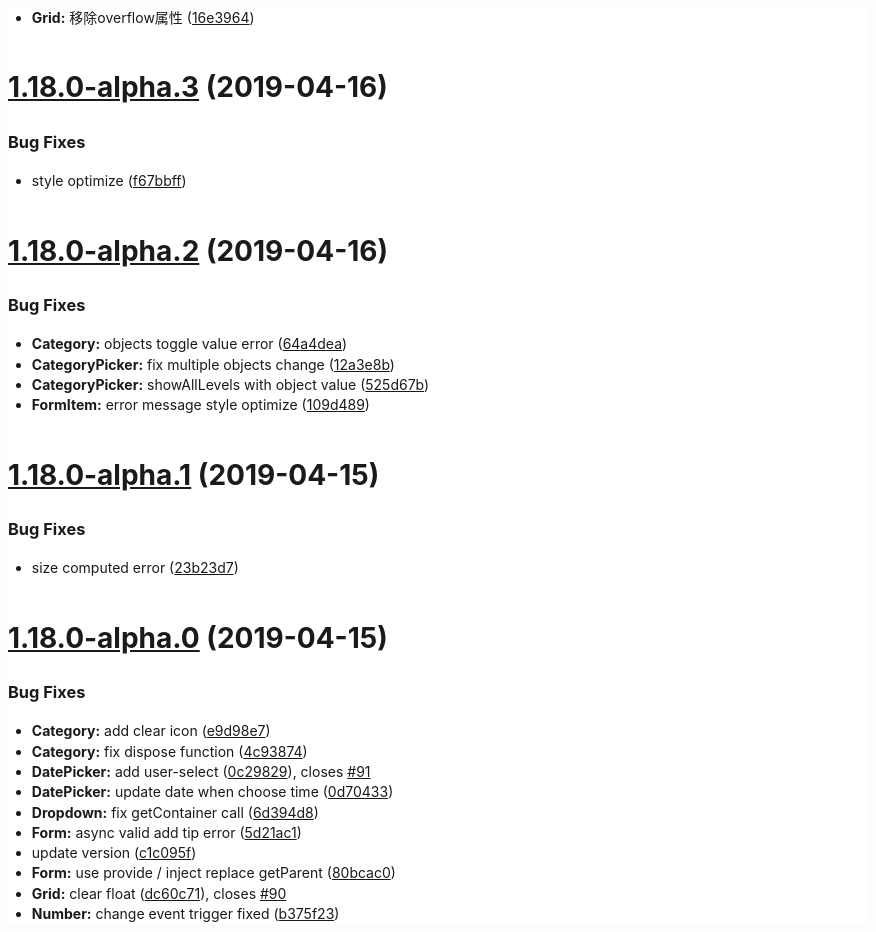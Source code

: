* **Grid:** 移除overflow属性 ([16e3964](https://github.com/heyui/heyui/commit/16e3964))



<a name="1.18.0-alpha.3"></a>
# [1.18.0-alpha.3](https://github.com/heyui/heyui/compare/v1.18.0-alpha.2...v1.18.0-alpha.3) (2019-04-16)


### Bug Fixes

* style optimize ([f67bbff](https://github.com/heyui/heyui/commit/f67bbff))



<a name="1.18.0-alpha.2"></a>
# [1.18.0-alpha.2](https://github.com/heyui/heyui/compare/v1.18.0-alpha.1...v1.18.0-alpha.2) (2019-04-16)


### Bug Fixes

* **Category:** objects toggle value error ([64a4dea](https://github.com/heyui/heyui/commit/64a4dea))
* **CategoryPicker:** fix multiple objects change ([12a3e8b](https://github.com/heyui/heyui/commit/12a3e8b))
* **CategoryPicker:** showAllLevels with object value ([525d67b](https://github.com/heyui/heyui/commit/525d67b))
* **FormItem:** error message style optimize ([109d489](https://github.com/heyui/heyui/commit/109d489))



<a name="1.18.0-alpha.1"></a>
# [1.18.0-alpha.1](https://github.com/heyui/heyui/compare/v1.18.0-alpha.0...v1.18.0-alpha.1) (2019-04-15)


### Bug Fixes

* size computed error ([23b23d7](https://github.com/heyui/heyui/commit/23b23d7))



<a name="1.18.0-alpha.0"></a>
# [1.18.0-alpha.0](https://github.com/heyui/heyui/compare/v1.17.1...v1.18.0-alpha.0) (2019-04-15)


### Bug Fixes

* **Category:** add clear icon ([e9d98e7](https://github.com/heyui/heyui/commit/e9d98e7))
* **Category:** fix dispose function ([4c93874](https://github.com/heyui/heyui/commit/4c93874))
* **DatePicker:** add user-select ([0c29829](https://github.com/heyui/heyui/commit/0c29829)), closes [#91](https://github.com/heyui/heyui/issues/91)
* **DatePicker:** update date when choose time ([0d70433](https://github.com/heyui/heyui/commit/0d70433))
* **Dropdown:** fix getContainer call ([6d394d8](https://github.com/heyui/heyui/commit/6d394d8))
* **Form:** async valid add tip error ([5d21ac1](https://github.com/heyui/heyui/commit/5d21ac1))
* update version ([c1c095f](https://github.com/heyui/heyui/commit/c1c095f))
* **Form:** use provide / inject replace getParent ([80bcac0](https://github.com/heyui/heyui/commit/80bcac0))
* **Grid:** clear float ([dc60c71](https://github.com/heyui/heyui/commit/dc60c71)), closes [#90](https://github.com/heyui/heyui/issues/90)
* **Number:** change event trigger fixed ([b375f23](https://github.com/heyui/heyui/commit/b375f23))